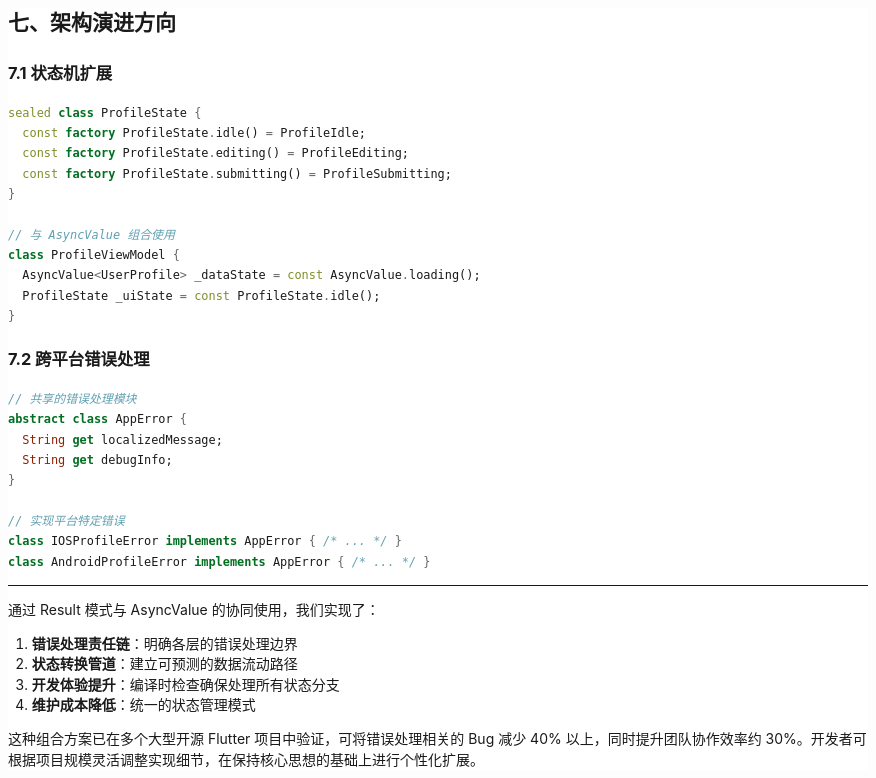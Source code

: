 
## 七、架构演进方向

### 7.1 状态机扩展

```dart
sealed class ProfileState {
  const factory ProfileState.idle() = ProfileIdle;
  const factory ProfileState.editing() = ProfileEditing;
  const factory ProfileState.submitting() = ProfileSubmitting;
}

// 与 AsyncValue 组合使用
class ProfileViewModel {
  AsyncValue<UserProfile> _dataState = const AsyncValue.loading();
  ProfileState _uiState = const ProfileState.idle();
}
```

### 7.2 跨平台错误处理

```dart
// 共享的错误处理模块
abstract class AppError {
  String get localizedMessage;
  String get debugInfo;
}

// 实现平台特定错误
class IOSProfileError implements AppError { /* ... */ }
class AndroidProfileError implements AppError { /* ... */ }
```

---

通过 Result 模式与 AsyncValue 的协同使用，我们实现了：

1. **错误处理责任链**：明确各层的错误处理边界
2. **状态转换管道**：建立可预测的数据流动路径
3. **开发体验提升**：编译时检查确保处理所有状态分支
4. **维护成本降低**：统一的状态管理模式

这种组合方案已在多个大型开源 Flutter 项目中验证，可将错误处理相关的 Bug 减少 40% 以上，同时提升团队协作效率约 30%。开发者可根据项目规模灵活调整实现细节，在保持核心思想的基础上进行个性化扩展。